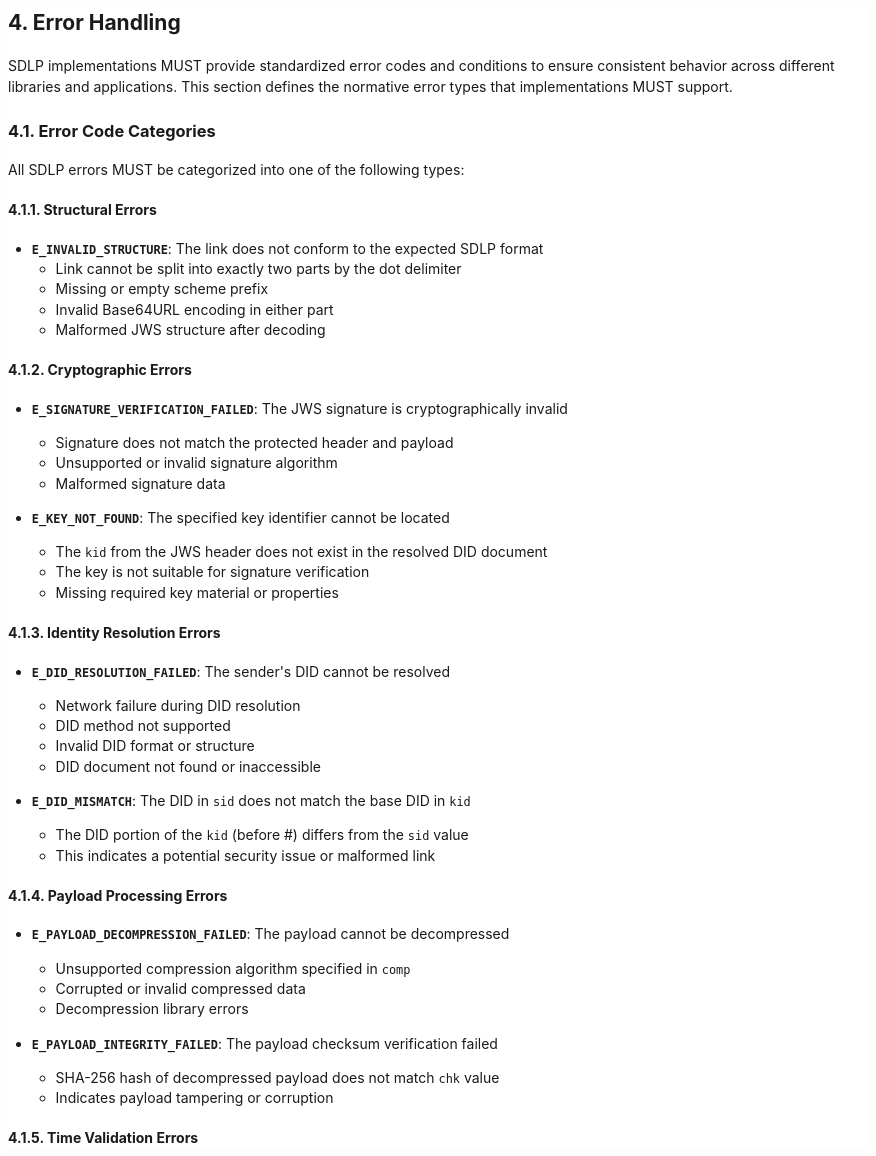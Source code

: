 ## 4. Error Handling

SDLP implementations MUST provide standardized error codes and conditions to ensure consistent behavior across different libraries and applications. This section defines the normative error types that implementations MUST support.

### 4.1. Error Code Categories

All SDLP errors MUST be categorized into one of the following types:

#### 4.1.1. Structural Errors

- **`E_INVALID_STRUCTURE`**: The link does not conform to the expected SDLP format
  - Link cannot be split into exactly two parts by the dot delimiter
  - Missing or empty scheme prefix
  - Invalid Base64URL encoding in either part
  - Malformed JWS structure after decoding

#### 4.1.2. Cryptographic Errors

- **`E_SIGNATURE_VERIFICATION_FAILED`**: The JWS signature is cryptographically invalid
  - Signature does not match the protected header and payload
  - Unsupported or invalid signature algorithm
  - Malformed signature data

- **`E_KEY_NOT_FOUND`**: The specified key identifier cannot be located
  - The `kid` from the JWS header does not exist in the resolved DID document
  - The key is not suitable for signature verification
  - Missing required key material or properties

#### 4.1.3. Identity Resolution Errors

- **`E_DID_RESOLUTION_FAILED`**: The sender's DID cannot be resolved
  - Network failure during DID resolution
  - DID method not supported
  - Invalid DID format or structure
  - DID document not found or inaccessible

- **`E_DID_MISMATCH`**: The DID in `sid` does not match the base DID in `kid`
  - The DID portion of the `kid` (before #) differs from the `sid` value
  - This indicates a potential security issue or malformed link

#### 4.1.4. Payload Processing Errors

- **`E_PAYLOAD_DECOMPRESSION_FAILED`**: The payload cannot be decompressed
  - Unsupported compression algorithm specified in `comp`
  - Corrupted or invalid compressed data
  - Decompression library errors

- **`E_PAYLOAD_INTEGRITY_FAILED`**: The payload checksum verification failed
  - SHA-256 hash of decompressed payload does not match `chk` value
  - Indicates payload tampering or corruption

#### 4.1.5. Time Validation Errors
